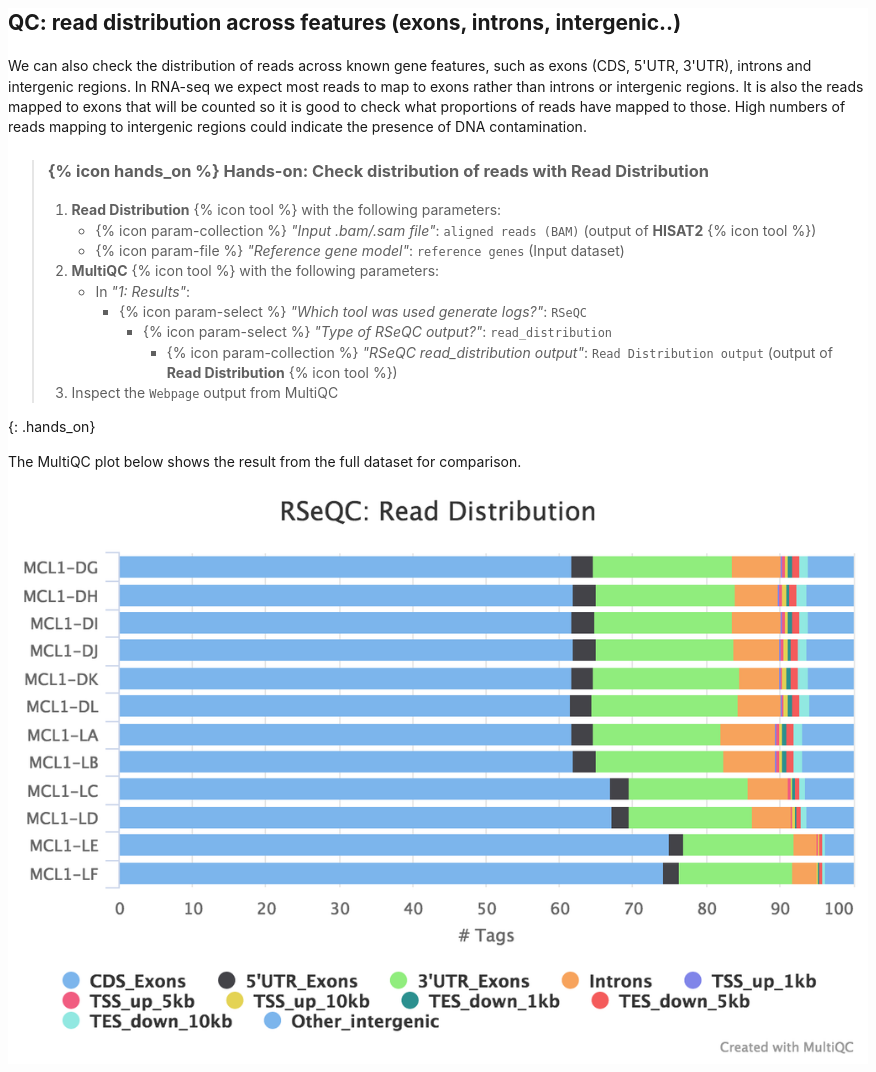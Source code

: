 
## QC: read distribution across features (exons, introns, intergenic..)

We can also check the distribution of reads across known gene features, such as exons (CDS, 5'UTR, 3'UTR), introns and intergenic regions. In RNA-seq we expect most reads to map to exons rather than introns or intergenic regions. It is also the reads mapped to exons that will be counted so it is good to check what proportions of reads have mapped to those. High numbers of reads mapping to intergenic regions could indicate the presence of DNA contamination.

> ### {% icon hands_on %} Hands-on: Check distribution of reads with **Read Distribution**
>
> 1. **Read Distribution** {% icon tool %} with the following parameters:
>    - {% icon param-collection %} *"Input .bam/.sam file"*: `aligned reads (BAM)` (output of **HISAT2** {% icon tool %})
>    - {% icon param-file %} *"Reference gene model"*: `reference genes` (Input dataset)
> 2. **MultiQC** {% icon tool %} with the following parameters:
>       - In *"1: Results"*:
>           - {% icon param-select %} *"Which tool was used generate logs?"*: `RSeQC`
>               - {% icon param-select %} *"Type of RSeQC output?"*: `read_distribution`
>                   - {% icon param-collection %} *"RSeQC read_distribution output"*: `Read Distribution output` (output of **Read Distribution** {% icon tool %})
> 3. Inspect the `Webpage` output from MultiQC
>
{: .hands_on}

The MultiQC plot below shows the result from the full dataset for comparison.

![Read Distribution](../../images/rna-seq-reads-to-counts/rseqc_read_distribution_plot.png "Read Distribution")

